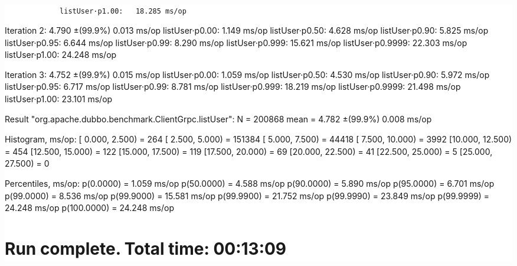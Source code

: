                  listUser·p1.00:   18.285 ms/op

Iteration   2: 4.790 ±(99.9%) 0.013 ms/op
                 listUser·p0.00:   1.149 ms/op
                 listUser·p0.50:   4.628 ms/op
                 listUser·p0.90:   5.825 ms/op
                 listUser·p0.95:   6.644 ms/op
                 listUser·p0.99:   8.290 ms/op
                 listUser·p0.999:  15.621 ms/op
                 listUser·p0.9999: 22.303 ms/op
                 listUser·p1.00:   24.248 ms/op

Iteration   3: 4.752 ±(99.9%) 0.015 ms/op
                 listUser·p0.00:   1.059 ms/op
                 listUser·p0.50:   4.530 ms/op
                 listUser·p0.90:   5.972 ms/op
                 listUser·p0.95:   6.717 ms/op
                 listUser·p0.99:   8.781 ms/op
                 listUser·p0.999:  18.219 ms/op
                 listUser·p0.9999: 21.498 ms/op
                 listUser·p1.00:   23.101 ms/op



Result "org.apache.dubbo.benchmark.ClientGrpc.listUser":
  N = 200868
  mean =      4.782 ±(99.9%) 0.008 ms/op

  Histogram, ms/op:
    [ 0.000,  2.500) = 264 
    [ 2.500,  5.000) = 151384 
    [ 5.000,  7.500) = 44418 
    [ 7.500, 10.000) = 3992 
    [10.000, 12.500) = 454 
    [12.500, 15.000) = 122 
    [15.000, 17.500) = 119 
    [17.500, 20.000) = 69 
    [20.000, 22.500) = 41 
    [22.500, 25.000) = 5 
    [25.000, 27.500) = 0 

  Percentiles, ms/op:
      p(0.0000) =      1.059 ms/op
     p(50.0000) =      4.588 ms/op
     p(90.0000) =      5.890 ms/op
     p(95.0000) =      6.701 ms/op
     p(99.0000) =      8.536 ms/op
     p(99.9000) =     15.581 ms/op
     p(99.9900) =     21.752 ms/op
     p(99.9990) =     23.849 ms/op
     p(99.9999) =     24.248 ms/op
    p(100.0000) =     24.248 ms/op


# Run complete. Total time: 00:13:09
